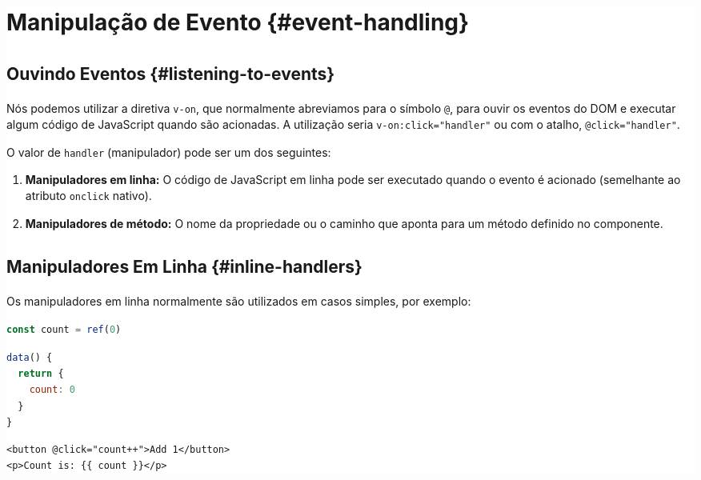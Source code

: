 # Manipulação de Evento {#event-handling}

<div class="options-api">
  <VueSchoolLink href="https://vueschool.io/lessons/user-events-in-vue-3" title="Aula Gratuita Sobre Eventos em Vue.js"/>
</div>

<div class="composition-api">
  <VueSchoolLink href="https://vueschool.io/lessons/vue-fundamentals-capi-user-events-in-vue-3" title="Aula Gratuita Sobre Eventos em Vue.js"/>
</div>

## Ouvindo Eventos {#listening-to-events}

Nós podemos utilizar a diretiva `v-on`, que normalmente abreviamos para o símbolo `@`, para ouvir os eventos do DOM e executar algum código de JavaScript quando são acionadas. A utilização seria `v-on:click="handler"` ou com o atalho, `@click="handler"`.

O valor de `handler` (manipulador) pode ser um dos seguintes:

1. **Manipuladores em linha:** O código de JavaScript em linha pode ser executado quando o evento é acionado (semelhante ao atributo `onclick` nativo).

2. **Manipuladores de método:** O nome da propriedade ou o caminho que aponta para um método definido no componente.

## Manipuladores Em Linha {#inline-handlers}

Os manipuladores em linha normalmente são utilizados em casos simples, por exemplo:

<div class="composition-api">

```js
const count = ref(0)
```

</div>
<div class="options-api">

```js
data() {
  return {
    count: 0
  }
}
```

</div>

```vue-html
<button @click="count++">Add 1</button>
<p>Count is: {{ count }}</p>
```

<div class="composition-api">
